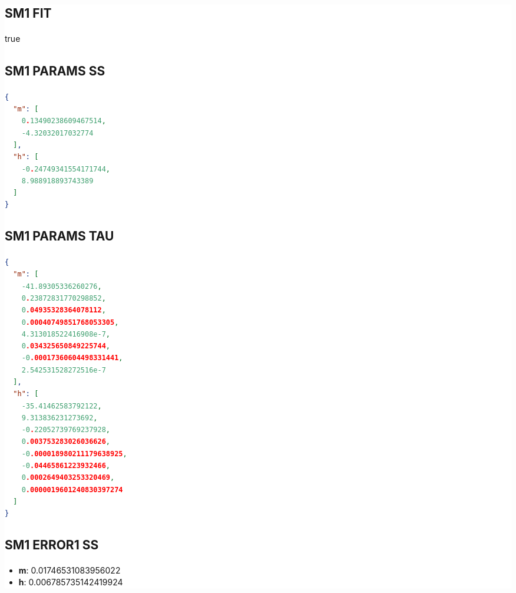 ## SM1 FIT

true

## SM1 PARAMS SS

```json
{
  "m": [
    0.13490238609467514,
    -4.32032017032774
  ],
  "h": [
    -0.24749341554171744,
    8.988918893743389
  ]
}
```

## SM1 PARAMS TAU

```json
{
  "m": [
    -41.89305336260276,
    0.23872831770298852,
    0.04935328364078112,
    0.00040749851768053305,
    4.313018522416908e-7,
    0.034325650849225744,
    -0.00017360604498331441,
    2.542531528272516e-7
  ],
  "h": [
    -35.41462583792122,
    9.313836231273692,
    -0.22052739769237928,
    0.003753283026036626,
    -0.000018980211179638925,
    -0.04465861223932466,
    0.0002649403253320469,
    0.0000019601240830397274
  ]
}
```

## SM1 ERROR1 SS

- **m**: 0.01746531083956022
- **h**: 0.006785735142419924
